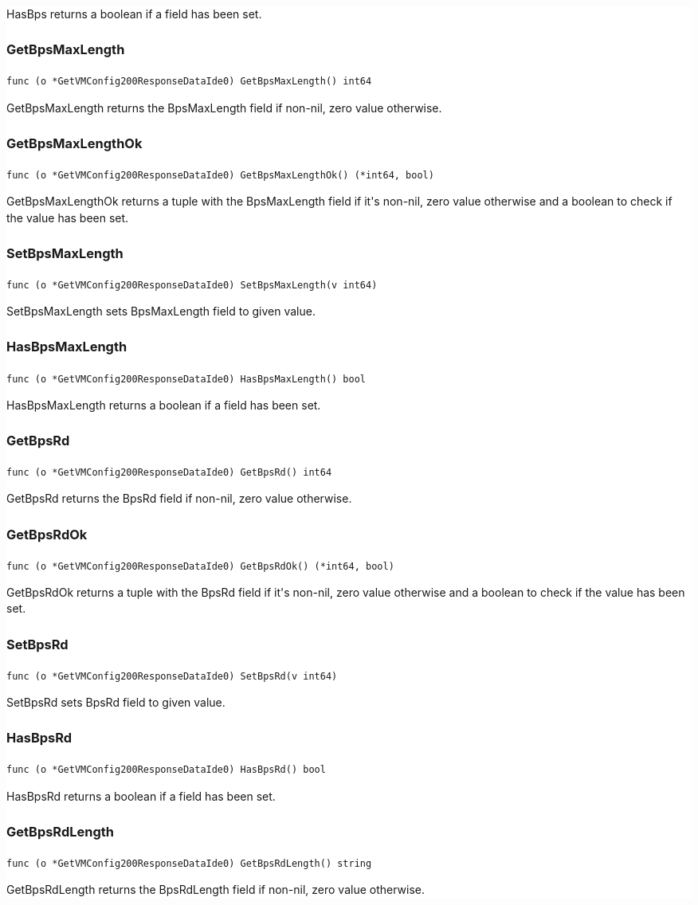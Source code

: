 HasBps returns a boolean if a field has been set.

### GetBpsMaxLength

`func (o *GetVMConfig200ResponseDataIde0) GetBpsMaxLength() int64`

GetBpsMaxLength returns the BpsMaxLength field if non-nil, zero value otherwise.

### GetBpsMaxLengthOk

`func (o *GetVMConfig200ResponseDataIde0) GetBpsMaxLengthOk() (*int64, bool)`

GetBpsMaxLengthOk returns a tuple with the BpsMaxLength field if it's non-nil, zero value otherwise
and a boolean to check if the value has been set.

### SetBpsMaxLength

`func (o *GetVMConfig200ResponseDataIde0) SetBpsMaxLength(v int64)`

SetBpsMaxLength sets BpsMaxLength field to given value.

### HasBpsMaxLength

`func (o *GetVMConfig200ResponseDataIde0) HasBpsMaxLength() bool`

HasBpsMaxLength returns a boolean if a field has been set.

### GetBpsRd

`func (o *GetVMConfig200ResponseDataIde0) GetBpsRd() int64`

GetBpsRd returns the BpsRd field if non-nil, zero value otherwise.

### GetBpsRdOk

`func (o *GetVMConfig200ResponseDataIde0) GetBpsRdOk() (*int64, bool)`

GetBpsRdOk returns a tuple with the BpsRd field if it's non-nil, zero value otherwise
and a boolean to check if the value has been set.

### SetBpsRd

`func (o *GetVMConfig200ResponseDataIde0) SetBpsRd(v int64)`

SetBpsRd sets BpsRd field to given value.

### HasBpsRd

`func (o *GetVMConfig200ResponseDataIde0) HasBpsRd() bool`

HasBpsRd returns a boolean if a field has been set.

### GetBpsRdLength

`func (o *GetVMConfig200ResponseDataIde0) GetBpsRdLength() string`

GetBpsRdLength returns the BpsRdLength field if non-nil, zero value otherwise.
